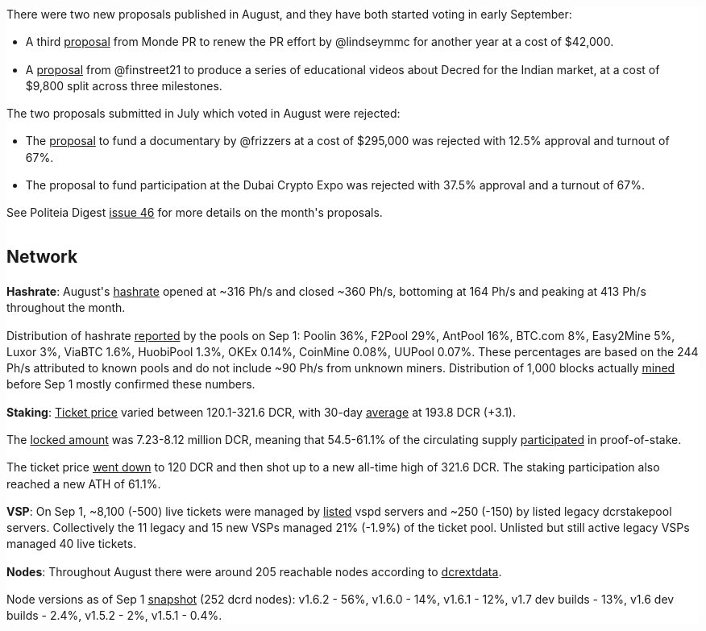 There were two new proposals published in August, and they have both started voting in early September:

- A third [proposal](https://proposals.decred.org/record/58d9f46) from Monde PR to renew the PR effort by @lindseymmc for another year at a cost of $42,000.

- A [proposal](https://proposals.decred.org/record/150cf81) from @finstreet21 to produce a series of educational videos about Decred for the Indian market, at a cost of $9,800 split across three milestones.

The two proposals submitted in July which voted in August were rejected:

- The [proposal](https://proposals.decred.org/record/ae609f1) to fund a documentary by @frizzers at a cost of $295,000 was rejected with 12.5% approval and turnout of 67%.

- The proposal to fund participation at the Dubai Crypto Expo was rejected with 37.5% approval and a turnout of 67%.

See Politeia Digest [issue 46](https://blockcommons.red/politeia-digest/issue046/) for more details on the month's proposals.


## Network

**Hashrate**: August's [hashrate](https://dcrdata.decred.org/charts?chart=hashrate&zoom=krrqjgnz-kt1oo9gz&scale=linear&bin=block&axis=time) opened at ~316 Ph/s and closed ~360 Ph/s, bottoming at 164 Ph/s and peaking at 413 Ph/s throughout the month.

Distribution of hashrate [reported](https://miningpoolstats.stream/decred) by the pools on Sep 1: Poolin 36%, F2Pool 29%, AntPool 16%, BTC.com 8%, Easy2Mine 5%, Luxor 3%, ViaBTC 1.6%, HuobiPool 1.3%, OKEx 0.14%, CoinMine 0.08%, UUPool 0.07%. These percentages are based on the 244 Ph/s attributed to known pools and do not include ~90 Ph/s from unknown miners. Distribution of 1,000 blocks actually [mined](https://miningpoolstats.stream/decred) before Sep 1 mostly confirmed these numbers.

**Staking**: [Ticket price](https://dcrdata.decred.org/charts?chart=ticket-price&zoom=krrqjgnz-kt1oo9gz&axis=time&visibility=true-true&mode=stepped) varied between 120.1-321.6 DCR, with 30-day [average](https://dcrstats.com/) at 193.8 DCR (+3.1).

The [locked amount](https://dcrdata.decred.org/charts?chart=ticket-pool-value&zoom=krrqjgnz-kt1oo9gz&scale=linear&bin=block&axis=time) was 7.23-8.12 million DCR, meaning that 54.5-61.1% of the circulating supply [participated](https://dcrdata.decred.org/charts?chart=stake-participation&zoom=krrqjgnz-kt1oo9gz&scale=linear&bin=block&axis=time) in proof-of-stake.

The ticket price [went down](https://www.reddit.com/r/decred/comments/p4drzc/whats_up_with_the_decred_ticket_price/) to 120 DCR and then shot up to a new all-time high of 321.6 DCR. The staking participation also reached a new ATH of 61.1%.

**VSP**: On Sep 1, ~8,100 (-500) live tickets were managed by [listed](https://decred.org/vsp/) vspd servers and ~250 (-150) by listed legacy dcrstakepool servers. Collectively the 11 legacy and 15 new VSPs managed 21% (-1.9%) of the ticket pool. Unlisted but still active legacy VSPs managed 40 live tickets.

**Nodes**: Throughout August there were around 205 reachable nodes according to [dcrextdata](https://dcrextdata.planetdecred.org/nodes).

Node versions as of Sep 1 [snapshot](https://nodes.jholdstock.uk/user_agents) (252 dcrd nodes): v1.6.2 - 56%, v1.6.0 - 14%, v1.6.1 - 12%, v1.7 dev builds - 13%, v1.6 dev builds - 2.4%, v1.5.2 - 2%, v1.5.1 - 0.4%.
